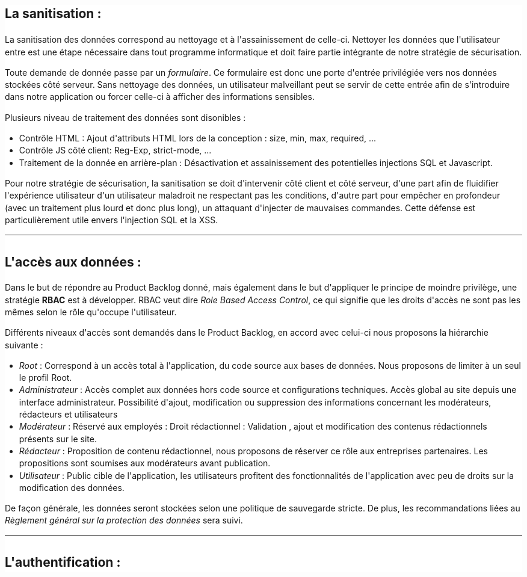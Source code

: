 ## La sanitisation : 

La sanitisation des données correspond au nettoyage et à l'assainissement de celle-ci. 
Nettoyer les données que l'utilisateur entre est une étape nécessaire dans tout programme informatique et doit faire partie intégrante de notre stratégie de sécurisation. 

Toute demande de donnée passe par un _formulaire_. Ce formulaire est donc une porte d'entrée privilégiée vers nos données stockées côté serveur. 
Sans nettoyage des données, un utilisateur malveillant peut se servir de cette entrée afin de s'introduire dans notre application ou forcer celle-ci à afficher des informations sensibles. 

Plusieurs niveau de traitement des données sont disonibles : 
- Contrôle HTML : Ajout d'attributs HTML lors de la conception : size, min, max, required, ...
- Contrôle JS côté client: Reg-Exp, strict-mode, ... 
- Traitement de la donnée en arrière-plan : Désactivation et assainissement des potentielles injections SQL et Javascript.
  
Pour notre stratégie de sécurisation, la sanitisation se doit d'intervenir côté client et côté serveur, d'une part afin de fluidifier l'expérience utilisateur d'un utilisateur maladroit ne respectant pas les conditions, d'autre part pour empêcher en profondeur (avec un traitement plus lourd et donc plus long), un attaquant d'injecter de mauvaises commandes. Cette défense est particulièrement utile envers l'injection SQL et la XSS.   

___

## L'accès aux données : 

Dans le but de répondre au Product Backlog donné, mais également dans le but d'appliquer le principe de moindre privilège, une stratégie **RBAC** est à développer. 
RBAC veut dire _Role Based Access Control_, ce qui signifie que les droits d'accès ne sont pas les mêmes selon le rôle qu'occupe l'utilisateur. 

Différents niveaux d'accès sont demandés dans le Product Backlog, en accord avec celui-ci nous proposons la hiérarchie suivante : 
- _Root_ : Correspond à un accès total à l'application, du code source aux bases de données. Nous proposons de limiter à un seul le profil Root.
- _Administrateur_ : Accès complet aux données hors code source et configurations techniques. Accès global au site depuis une interface administrateur. Possibilité d'ajout, modification ou suppression des informations concernant les modérateurs, rédacteurs et utilisateurs 
- _Modérateur_ : Réservé aux employés : Droit rédactionnel : Validation , ajout et modification des contenus rédactionnels présents sur le site. 
- _Rédacteur_ : Proposition de contenu rédactionnel, nous proposons de réserver ce rôle aux entreprises partenaires. Les propositions sont soumises aux modérateurs avant publication. 
- _Utilisateur_ : Public cible de l'application, les utilisateurs profitent des fonctionnalités de l'application avec peu de droits sur la modification des données. 

De façon générale, les données seront stockées selon une politique de sauvegarde stricte. 
De plus, les recommandations liées au _Règlement général sur la protection des données_ sera suivi.  

___

## L'authentification : 
